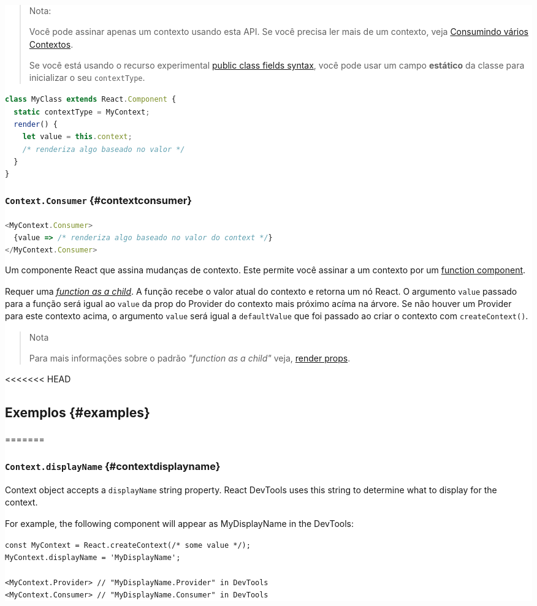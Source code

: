 > Nota:
>
> Você pode assinar apenas um contexto usando esta API. Se você precisa ler mais de um contexto, veja [Consumindo vários Contextos](#consuming-multiple-contexts).
>
> Se você está usando o recurso experimental [public class fields syntax](https://babeljs.io/docs/plugins/transform-class-properties/), você pode usar um campo **estático** da classe para inicializar o seu `contextType`.



```js
class MyClass extends React.Component {
  static contextType = MyContext;
  render() {
    let value = this.context;
    /* renderiza algo baseado no valor */
  }
}
```

### `Context.Consumer` {#contextconsumer}

```js
<MyContext.Consumer>
  {value => /* renderiza algo baseado no valor do context */}
</MyContext.Consumer>
```

Um componente React que assina mudanças de contexto. Este permite você assinar a um contexto por um [function component](/docs/components-and-props.html#function-and-class-components).

Requer uma [*function as a child*](/docs/render-props.html#using-props-other-than-render). A função recebe o valor atual do contexto e retorna um nó React. O argumento `value` passado para a função será igual ao `value` da prop do Provider do contexto mais próximo acíma na árvore. Se não houver um Provider para este contexto acima, o argumento `value` será igual a `defaultValue` que foi passado ao criar o contexto com `createContext()`.

> Nota
> 
> Para mais informações sobre o padrão *"function as a child"* veja, [render props](/docs/render-props.html).

<<<<<<< HEAD
## Exemplos {#examples}
=======
### `Context.displayName` {#contextdisplayname}

Context object accepts a `displayName` string property. React DevTools uses this string to determine what to display for the context.

For example, the following component will appear as MyDisplayName in the DevTools:

```js{2}
const MyContext = React.createContext(/* some value */);
MyContext.displayName = 'MyDisplayName';

<MyContext.Provider> // "MyDisplayName.Provider" in DevTools
<MyContext.Consumer> // "MyDisplayName.Consumer" in DevTools
```
